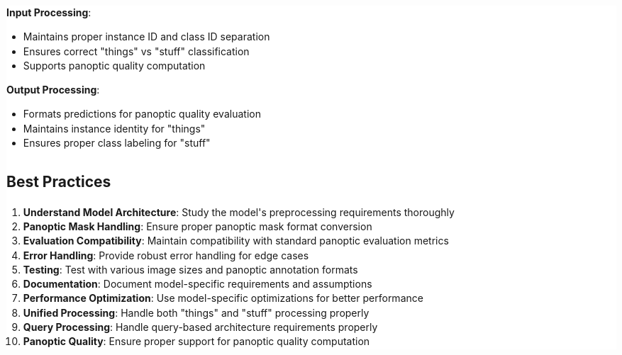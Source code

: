 **Input Processing**:
- Maintains proper instance ID and class ID separation
- Ensures correct "things" vs "stuff" classification
- Supports panoptic quality computation

**Output Processing**:
- Formats predictions for panoptic quality evaluation
- Maintains instance identity for "things"
- Ensures proper class labeling for "stuff"

## Best Practices

1. **Understand Model Architecture**: Study the model's preprocessing requirements thoroughly
2. **Panoptic Mask Handling**: Ensure proper panoptic mask format conversion
3. **Evaluation Compatibility**: Maintain compatibility with standard panoptic evaluation metrics
4. **Error Handling**: Provide robust error handling for edge cases
5. **Testing**: Test with various image sizes and panoptic annotation formats
6. **Documentation**: Document model-specific requirements and assumptions
7. **Performance Optimization**: Use model-specific optimizations for better performance
8. **Unified Processing**: Handle both "things" and "stuff" processing properly
9. **Query Processing**: Handle query-based architecture requirements properly
10. **Panoptic Quality**: Ensure proper support for panoptic quality computation 
